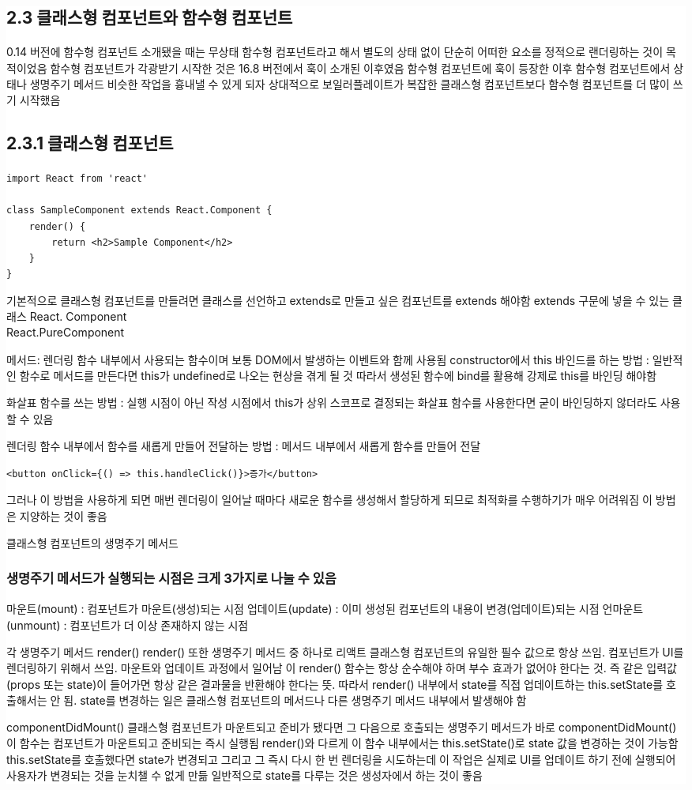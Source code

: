 ## 2.3 클래스형 컴포넌트와 함수형 컴포넌트
0.14 버전에 함수형 컴포넌트 소개됐을 때는 무상태 함수형 컴포넌트라고 해서 별도의 상태 없이 단순히 어떠한 요소를 정적으로 랜더링하는 것이 목적이었음
함수형 컴포넌트가 각광받기 시작한 것은 16.8 버전에서 훅이 소개된 이후였음
함수형 컴포넌트에 훅이 등장한 이후 함수형 컴포넌트에서 상태나 생명주기 메서드 비슷한 작업을 흉내낼 수 있게 되자 상대적으로 보일러플레이트가 복잡한 클래스형 컴포넌트보다 함수형 컴포넌트를 더 많이 쓰기 시작했음

## 2.3.1 클래스형 컴포넌트
```
import React from 'react'

class SampleComponent extends React.Component {
	render() {
		return <h2>Sample Component</h2>
	}
}
```

기본적으로 클래스형 컴포넌트를 만들려면 클래스를 선언하고 extends로 만들고 싶은 컴포넌트를 extends 해야함
extends 구문에 넣을 수 있는 클래스
	React. Component	
	React.PureComponent

메서드: 렌더링 함수 내부에서 사용되는 함수이며 보통 DOM에서 발생하는 이벤트와 함께 사용됨
constructor에서 this 바인드를 하는 방법 : 일반적인 함수로 메서드를 만든다면 this가 undefined로 나오는 현상을 겪게 될 것 따라서 생성된 함수에 bind를 활용해 강제로 this를 바인딩 해야함

화살표 함수를 쓰는 방법 : 실행 시점이 아닌 작성 시점에서 this가 상위 스코프로 결정되는 화살표 함수를 사용한다면 굳이 바인딩하지 않더라도 사용할 수 있음

렌더링 함수 내부에서 함수를 새롭게 만들어 전달하는 방법 : 메서드 내부에서 새롭게 함수를 만들어 전달
```
<button onClick={() => this.handleClick()}>증가</button>
```

그러나 이 방법을 사용하게 되면 매번 렌더링이 일어날 때마다 새로운 함수를 생성해서 할당하게 되므로 최적화를 수행하기가 매우 어려워짐 이 방법은 지양하는 것이 좋음

클래스형 컴포넌트의 생명주기 메서드

### 생명주기 메서드가 실행되는 시점은 크게 3가지로 나눌 수 있음
마운트(mount) : 컴포넌트가 마운트(생성)되는 시점
업데이트(update) : 이미 생성된 컴포넌트의 내용이 변경(업데이트)되는 시점
언마운트(unmount) : 컴포넌트가 더 이상 존재하지 않는 시점

각 생명주기 메서드
render()
render() 또한 생명주기 메서드 중 하나로 리액트 클래스형 컴포넌트의 유일한 필수 값으로 항상 쓰임. 컴포넌트가 UI를 렌더링하기 위해서 쓰임. 마운트와 업데이트 과정에서 일어남
이 render() 함수는 항상 순수해야 하며 부수 효과가 없어야 한다는 것. 즉 같은 입력값(props 또는 state)이 들어가면 항상 같은 결과물을 반환해야 한다는 뜻. 따라서 render() 내부에서 state를 직접 업데이트하는 this.setState를 호출해서는 안 됨. state를 변경하는 일은 클래스형 컴포넌트의 메서드나 다른 생명주기 메서드 내부에서 발생해야 함

componentDidMount()
클래스형 컴포넌트가 마운트되고 준비가 됐다면 그 다음으로 호출되는 생명주기 메서드가 바로 componentDidMount() 이 함수는 컴포넌트가 마운트되고 준비되는 즉시 실행됨
render()와 다르게 이 함수 내부에서는 this.setState()로 state 값을 변경하는 것이 가능함
this.setState를 호출했다면 state가 변경되고 그리고 그 즉시 다시 한 번 렌더링을 시도하는데 이 작업은 실제로 UI를 업데이트 하기 전에 실행되어 사용자가 변경되는 것을 눈치챌 수 없게 만듦
일반적으로 state를 다루는 것은 생성자에서 하는 것이 좋음
